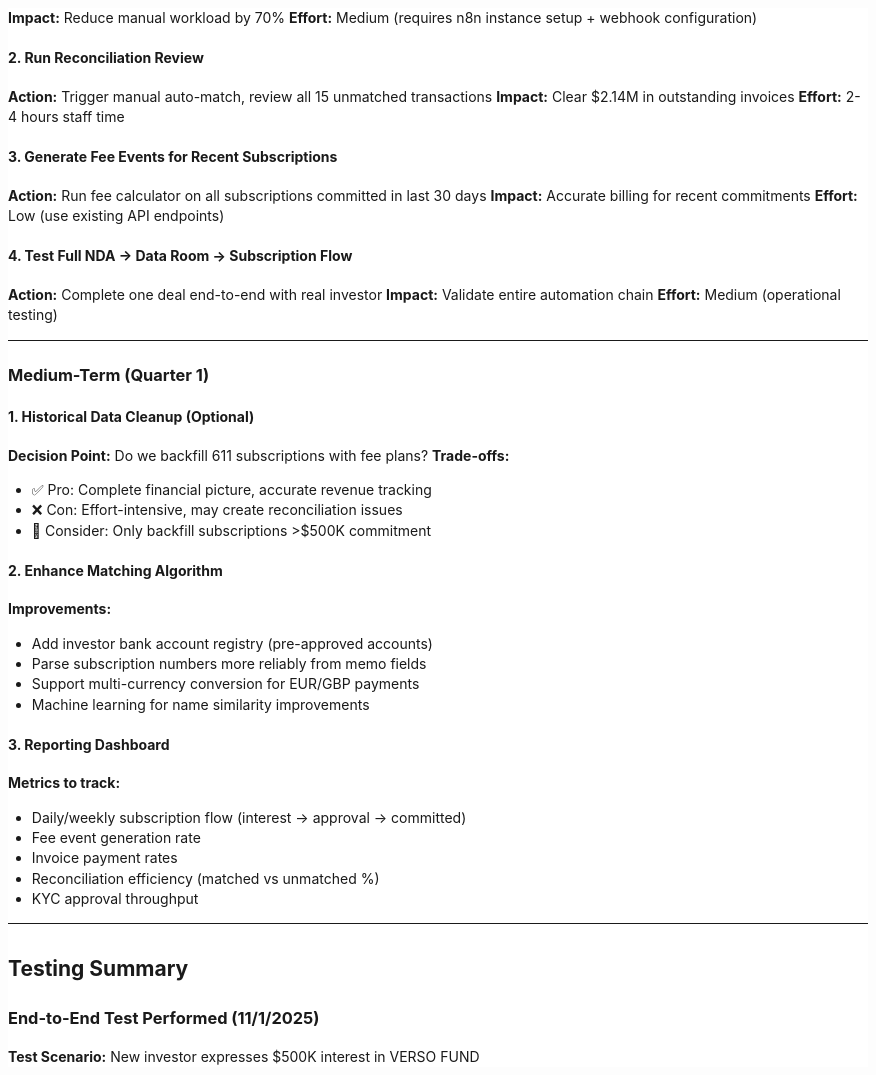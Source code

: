 **Impact:** Reduce manual workload by 70%
**Effort:** Medium (requires n8n instance setup + webhook configuration)

#### 2. Run Reconciliation Review
**Action:** Trigger manual auto-match, review all 15 unmatched transactions
**Impact:** Clear $2.14M in outstanding invoices
**Effort:** 2-4 hours staff time

#### 3. Generate Fee Events for Recent Subscriptions
**Action:** Run fee calculator on all subscriptions committed in last 30 days
**Impact:** Accurate billing for recent commitments
**Effort:** Low (use existing API endpoints)

#### 4. Test Full NDA → Data Room → Subscription Flow
**Action:** Complete one deal end-to-end with real investor
**Impact:** Validate entire automation chain
**Effort:** Medium (operational testing)

---

### Medium-Term (Quarter 1)

#### 1. Historical Data Cleanup (Optional)
**Decision Point:** Do we backfill 611 subscriptions with fee plans?
**Trade-offs:**
- ✅ Pro: Complete financial picture, accurate revenue tracking
- ❌ Con: Effort-intensive, may create reconciliation issues
- 🤔 Consider: Only backfill subscriptions >$500K commitment

#### 2. Enhance Matching Algorithm
**Improvements:**
- Add investor bank account registry (pre-approved accounts)
- Parse subscription numbers more reliably from memo fields
- Support multi-currency conversion for EUR/GBP payments
- Machine learning for name similarity improvements

#### 3. Reporting Dashboard
**Metrics to track:**
- Daily/weekly subscription flow (interest → approval → committed)
- Fee event generation rate
- Invoice payment rates
- Reconciliation efficiency (matched vs unmatched %)
- KYC approval throughput

---

## Testing Summary

### End-to-End Test Performed (11/1/2025)

**Test Scenario:** New investor expresses $500K interest in VERSO FUND
